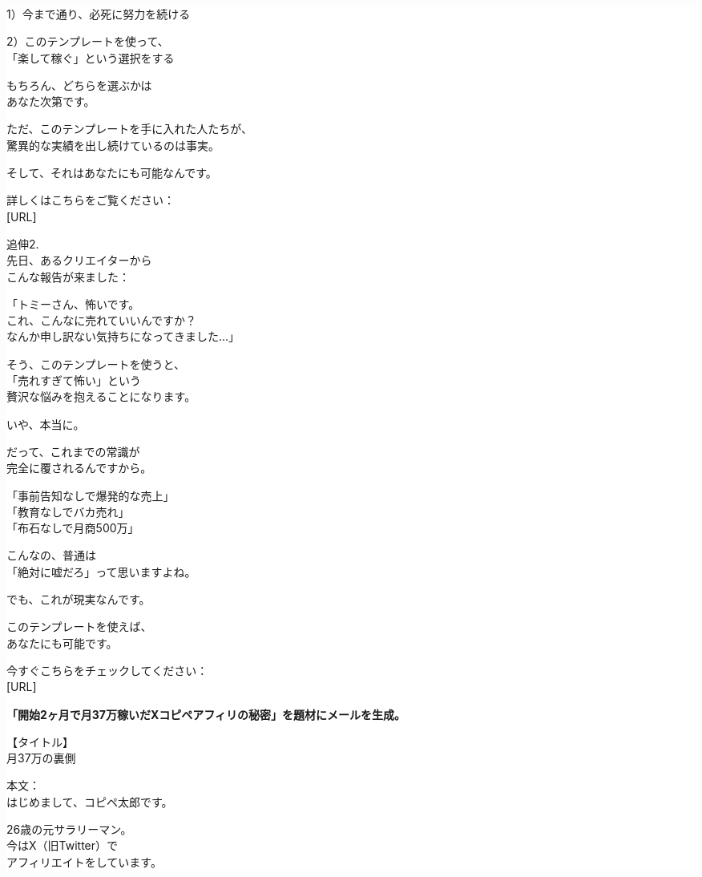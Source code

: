 1）今まで通り、必死に努力を続ける

2）このテンプレートを使って、  
「楽して稼ぐ」という選択をする

もちろん、どちらを選ぶかは  
あなた次第です。

ただ、このテンプレートを手に入れた人たちが、  
驚異的な実績を出し続けているのは事実。

そして、それはあなたにも可能なんです。

詳しくはこちらをご覧ください：  
\[URL\]

追伸2.  
先日、あるクリエイターから  
こんな報告が来ました：

「トミーさん、怖いです。  
これ、こんなに売れていいんですか？  
なんか申し訳ない気持ちになってきました...」

そう、このテンプレートを使うと、  
「売れすぎて怖い」という  
贅沢な悩みを抱えることになります。

いや、本当に。

だって、これまでの常識が  
完全に覆されるんですから。

「事前告知なしで爆発的な売上」  
「教育なしでバカ売れ」  
「布石なしで月商500万」

こんなの、普通は  
「絶対に嘘だろ」って思いますよね。

でも、これが現実なんです。

このテンプレートを使えば、  
あなたにも可能です。

今すぐこちらをチェックしてください：  
\[URL\]

**「開始2ヶ月で月37万稼いだXコピペアフィリの秘密」を題材にメールを生成。**

【タイトル】  
月37万の裏側

本文：  
はじめまして、コピペ太郎です。

26歳の元サラリーマン。  
今はX（旧Twitter）で  
アフィリエイトをしています。
